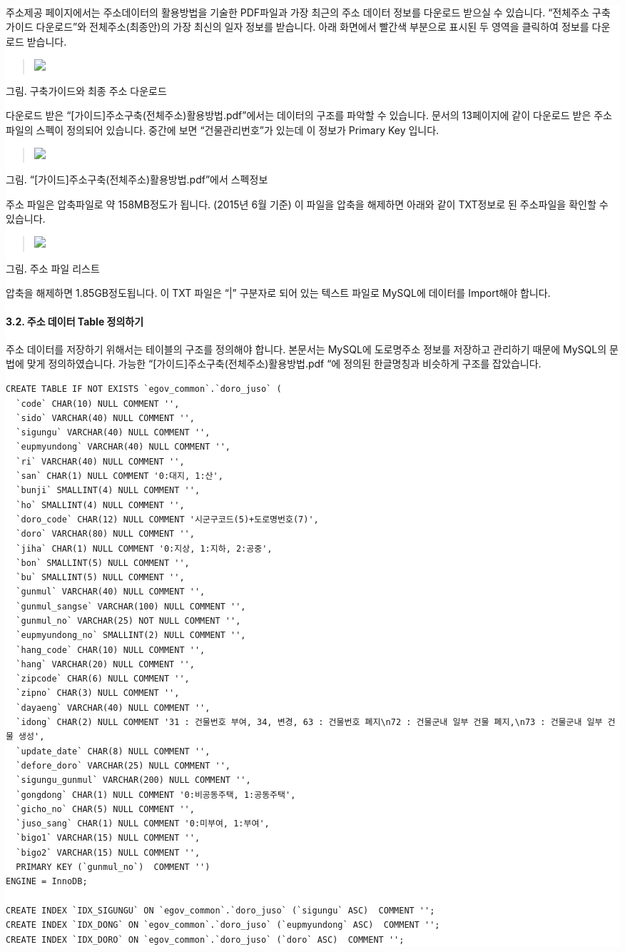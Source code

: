 주소제공 페이지에서는 주소데이터의 활용방법을 기술한 PDF파일과 가장 최근의 주소 데이터 정보를 다운로드 받으실 수 있습니다. “전체주소 구축가이드 다운로드”와 전체주소\(최종안\)의 가장 최신의 일자 정보를 받습니다. 아래 화면에서 빨간색 부분으로 표시된 두 영역을 클릭하여 정보를 다운로드 받습니다.

> ![](../../.gitbook/assets/api_platform_dorojuso_03.png)

그림. 구축가이드와 최종 주소 다운로드

다운로드 받은 “\[가이드\]주소구축\(전체주소\)활용방법.pdf”에서는 데이터의 구조를 파악할 수 있습니다. 문서의 13페이지에 같이 다운로드 받은 주소 파일의 스펙이 정의되어 있습니다. 중간에 보면 “건물관리번호”가 있는데 이 정보가 Primary Key 입니다.

> ![](../../.gitbook/assets/api_platform_dorojuso_04.png)

그림. “\[가이드\]주소구축\(전체주소\)활용방법.pdf”에서 스펙정보

주소 파일은 압축파일로 약 158MB정도가 됩니다. \(2015년 6월 기준\) 이 파일을 압축을 해제하면 아래와 같이 TXT정보로 된 주소파일을 확인할 수 있습니다.

> ![](../../.gitbook/assets/api_platform_dorojuso_05.png)

그림. 주소 파일 리스트

압축을 해제하면 1.85GB정도됩니다. 이 TXT 파일은 “\|” 구분자로 되어 있는 텍스트 파일로 MySQL에 데이터를 Import해야 합니다.

#### 3.2. 주소 데이터 Table 정의하기

주소 데이터를 저장하기 위해서는 테이블의 구조를 정의해야 합니다. 본문서는 MySQL에 도로명주소 정보를 저장하고 관리하기 때문에 MySQL의 문법에 맞게 정의하였습니다. 가능한 “\[가이드\]주소구축\(전체주소\)활용방법.pdf “에 정의된 한글명칭과 비슷하게 구조를 잡았습니다.

```text
CREATE TABLE IF NOT EXISTS `egov_common`.`doro_juso` (
  `code` CHAR(10) NULL COMMENT '',
  `sido` VARCHAR(40) NULL COMMENT '',
  `sigungu` VARCHAR(40) NULL COMMENT '',
  `eupmyundong` VARCHAR(40) NULL COMMENT '',
  `ri` VARCHAR(40) NULL COMMENT '',
  `san` CHAR(1) NULL COMMENT '0:대지, 1:산',
  `bunji` SMALLINT(4) NULL COMMENT '',
  `ho` SMALLINT(4) NULL COMMENT '',
  `doro_code` CHAR(12) NULL COMMENT '시군구코드(5)+도로명번호(7)',
  `doro` VARCHAR(80) NULL COMMENT '',
  `jiha` CHAR(1) NULL COMMENT '0:지상, 1:지하, 2:공중',
  `bon` SMALLINT(5) NULL COMMENT '',
  `bu` SMALLINT(5) NULL COMMENT '',
  `gunmul` VARCHAR(40) NULL COMMENT '',
  `gunmul_sangse` VARCHAR(100) NULL COMMENT '',
  `gunmul_no` VARCHAR(25) NOT NULL COMMENT '',
  `eupmyundong_no` SMALLINT(2) NULL COMMENT '',
  `hang_code` CHAR(10) NULL COMMENT '',
  `hang` VARCHAR(20) NULL COMMENT '',
  `zipcode` CHAR(6) NULL COMMENT '',
  `zipno` CHAR(3) NULL COMMENT '',
  `dayaeng` VARCHAR(40) NULL COMMENT '',
  `idong` CHAR(2) NULL COMMENT '31 : 건물번호 부여, 34, 변경, 63 : 건물번호 폐지\n72 : 건물군내 일부 건물 폐지,\n73 : 건물군내 일부 건물 생성',
  `update_date` CHAR(8) NULL COMMENT '',
  `defore_doro` VARCHAR(25) NULL COMMENT '',
  `sigungu_gunmul` VARCHAR(200) NULL COMMENT '',
  `gongdong` CHAR(1) NULL COMMENT '0:비공동주택, 1:공동주택',
  `gicho_no` CHAR(5) NULL COMMENT '',
  `juso_sang` CHAR(1) NULL COMMENT '0:미부여, 1:부여',
  `bigo1` VARCHAR(15) NULL COMMENT '',
  `bigo2` VARCHAR(15) NULL COMMENT '',
  PRIMARY KEY (`gunmul_no`)  COMMENT '')
ENGINE = InnoDB;

CREATE INDEX `IDX_SIGUNGU` ON `egov_common`.`doro_juso` (`sigungu` ASC)  COMMENT '';
CREATE INDEX `IDX_DONG` ON `egov_common`.`doro_juso` (`eupmyundong` ASC)  COMMENT '';
CREATE INDEX `IDX_DORO` ON `egov_common`.`doro_juso` (`doro` ASC)  COMMENT '';
```
